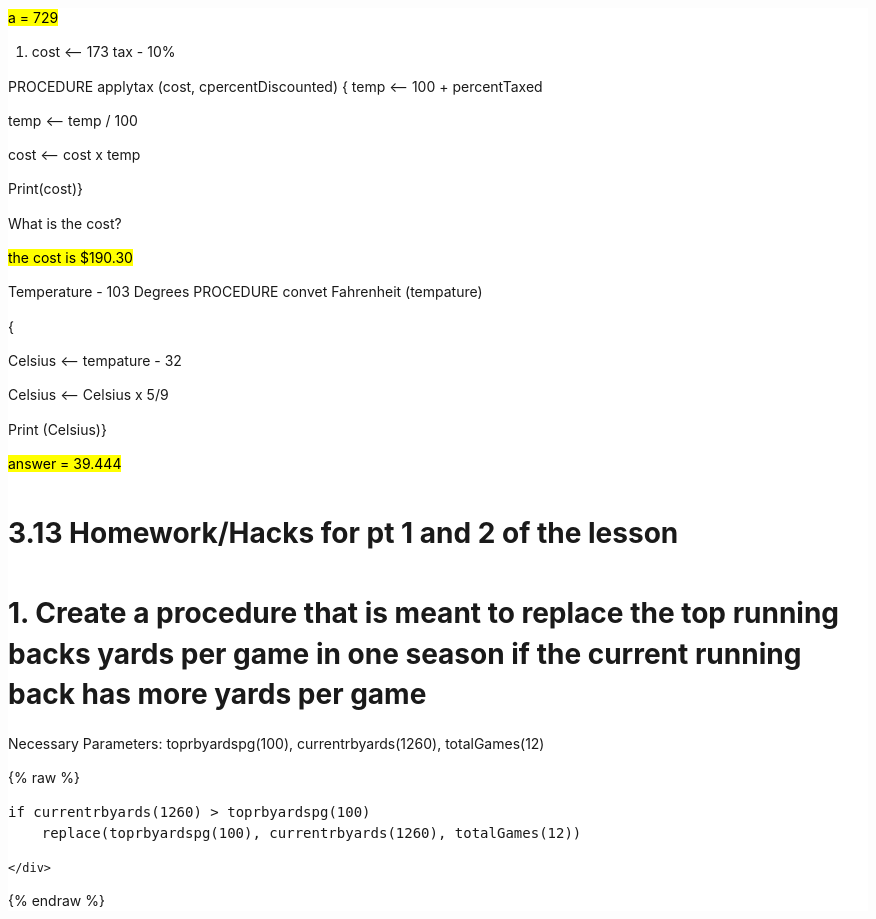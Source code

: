 <p><mark>a = 729</mark></p>
<ol>
<li>cost ⟵ 173 tax - 10%</li>
</ol>
<p>PROCEDURE applytax (cost, cpercentDiscounted) { temp &lt;-- 100 + percentTaxed</p>
<p>temp &lt;-- temp / 100</p>
<p>cost &lt;-- cost x temp</p>
<p>Print(cost)}</p>
<p>What is the cost?</p>
<p><mark>the cost is $190.30</mark></p>
<p>Temperature - 103 Degrees
PROCEDURE convet Fahrenheit (tempature)</p>
<p>{</p>
<p>Celsius &lt;-- tempature - 32</p>
<p>Celsius &lt;-- Celsius x 5/9</p>
<p>Print (Celsius)}</p>
<p><mark>answer = 39.444</mark></p>

</div>
</div>
</div>
<div class="cell border-box-sizing text_cell rendered"><div class="inner_cell">
<div class="text_cell_render border-box-sizing rendered_html">
<h1 id="3.13-Homework/Hacks-for-pt-1-and-2-of-the-lesson">3.13 Homework/Hacks for pt 1 and 2 of the lesson<a class="anchor-link" href="#3.13-Homework/Hacks-for-pt-1-and-2-of-the-lesson"> </a></h1>
</div>
</div>
</div>
<div class="cell border-box-sizing text_cell rendered"><div class="inner_cell">
<div class="text_cell_render border-box-sizing rendered_html">
<h1 id="1.-Create-a-procedure-that-is-meant-to-replace-the-top-running-backs-yards-per-game-in-one-season-if-the-current-running-back-has-more-yards-per-game">1. Create a procedure that is meant to replace the top running backs yards per game in one season if the current running back has more yards per game<a class="anchor-link" href="#1.-Create-a-procedure-that-is-meant-to-replace-the-top-running-backs-yards-per-game-in-one-season-if-the-current-running-back-has-more-yards-per-game"> </a></h1><p>Necessary Parameters: toprbyardspg(100), currentrbyards(1260), totalGames(12)</p>

</div>
</div>
</div>
    {% raw %}
    
<div class="cell border-box-sizing code_cell rendered">
<div class="input">

<div class="inner_cell">
    <div class="input_area">
<div class=" highlight hl-python"><pre><span></span><span class="k">if</span> <span class="n">currentrbyards</span><span class="p">(</span><span class="mi">1260</span><span class="p">)</span> <span class="o">&gt;</span> <span class="n">toprbyardspg</span><span class="p">(</span><span class="mi">100</span><span class="p">)</span>
    <span class="n">replace</span><span class="p">(</span><span class="n">toprbyardspg</span><span class="p">(</span><span class="mi">100</span><span class="p">),</span> <span class="n">currentrbyards</span><span class="p">(</span><span class="mi">1260</span><span class="p">),</span> <span class="n">totalGames</span><span class="p">(</span><span class="mi">12</span><span class="p">))</span>
</pre></div>

    </div>
</div>
</div>

</div>
    {% endraw %}
